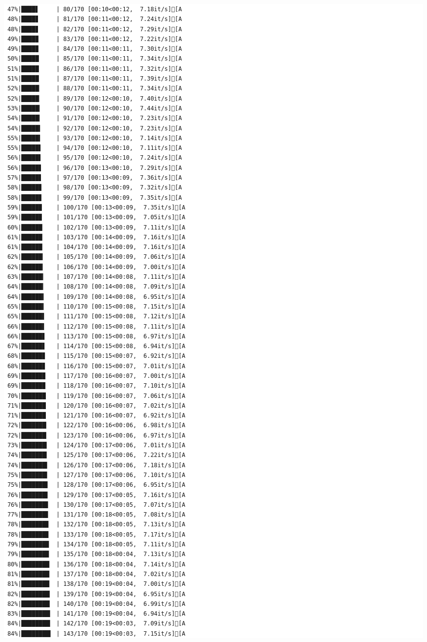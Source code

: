      47%|████▋     | 80/170 [00:10<00:12,  7.18it/s][A
     48%|████▊     | 81/170 [00:11<00:12,  7.24it/s][A
     48%|████▊     | 82/170 [00:11<00:12,  7.29it/s][A
     49%|████▉     | 83/170 [00:11<00:12,  7.22it/s][A
     49%|████▉     | 84/170 [00:11<00:11,  7.30it/s][A
     50%|█████     | 85/170 [00:11<00:11,  7.34it/s][A
     51%|█████     | 86/170 [00:11<00:11,  7.32it/s][A
     51%|█████     | 87/170 [00:11<00:11,  7.39it/s][A
     52%|█████▏    | 88/170 [00:11<00:11,  7.34it/s][A
     52%|█████▏    | 89/170 [00:12<00:10,  7.40it/s][A
     53%|█████▎    | 90/170 [00:12<00:10,  7.44it/s][A
     54%|█████▎    | 91/170 [00:12<00:10,  7.23it/s][A
     54%|█████▍    | 92/170 [00:12<00:10,  7.23it/s][A
     55%|█████▍    | 93/170 [00:12<00:10,  7.14it/s][A
     55%|█████▌    | 94/170 [00:12<00:10,  7.11it/s][A
     56%|█████▌    | 95/170 [00:12<00:10,  7.24it/s][A
     56%|█████▋    | 96/170 [00:13<00:10,  7.29it/s][A
     57%|█████▋    | 97/170 [00:13<00:09,  7.36it/s][A
     58%|█████▊    | 98/170 [00:13<00:09,  7.32it/s][A
     58%|█████▊    | 99/170 [00:13<00:09,  7.35it/s][A
     59%|█████▉    | 100/170 [00:13<00:09,  7.35it/s][A
     59%|█████▉    | 101/170 [00:13<00:09,  7.05it/s][A
     60%|██████    | 102/170 [00:13<00:09,  7.11it/s][A
     61%|██████    | 103/170 [00:14<00:09,  7.16it/s][A
     61%|██████    | 104/170 [00:14<00:09,  7.16it/s][A
     62%|██████▏   | 105/170 [00:14<00:09,  7.06it/s][A
     62%|██████▏   | 106/170 [00:14<00:09,  7.00it/s][A
     63%|██████▎   | 107/170 [00:14<00:08,  7.11it/s][A
     64%|██████▎   | 108/170 [00:14<00:08,  7.09it/s][A
     64%|██████▍   | 109/170 [00:14<00:08,  6.95it/s][A
     65%|██████▍   | 110/170 [00:15<00:08,  7.15it/s][A
     65%|██████▌   | 111/170 [00:15<00:08,  7.12it/s][A
     66%|██████▌   | 112/170 [00:15<00:08,  7.11it/s][A
     66%|██████▋   | 113/170 [00:15<00:08,  6.97it/s][A
     67%|██████▋   | 114/170 [00:15<00:08,  6.94it/s][A
     68%|██████▊   | 115/170 [00:15<00:07,  6.92it/s][A
     68%|██████▊   | 116/170 [00:15<00:07,  7.01it/s][A
     69%|██████▉   | 117/170 [00:16<00:07,  7.00it/s][A
     69%|██████▉   | 118/170 [00:16<00:07,  7.10it/s][A
     70%|███████   | 119/170 [00:16<00:07,  7.06it/s][A
     71%|███████   | 120/170 [00:16<00:07,  7.02it/s][A
     71%|███████   | 121/170 [00:16<00:07,  6.92it/s][A
     72%|███████▏  | 122/170 [00:16<00:06,  6.98it/s][A
     72%|███████▏  | 123/170 [00:16<00:06,  6.97it/s][A
     73%|███████▎  | 124/170 [00:17<00:06,  7.01it/s][A
     74%|███████▎  | 125/170 [00:17<00:06,  7.22it/s][A
     74%|███████▍  | 126/170 [00:17<00:06,  7.18it/s][A
     75%|███████▍  | 127/170 [00:17<00:06,  7.10it/s][A
     75%|███████▌  | 128/170 [00:17<00:06,  6.95it/s][A
     76%|███████▌  | 129/170 [00:17<00:05,  7.16it/s][A
     76%|███████▋  | 130/170 [00:17<00:05,  7.07it/s][A
     77%|███████▋  | 131/170 [00:18<00:05,  7.08it/s][A
     78%|███████▊  | 132/170 [00:18<00:05,  7.13it/s][A
     78%|███████▊  | 133/170 [00:18<00:05,  7.17it/s][A
     79%|███████▉  | 134/170 [00:18<00:05,  7.11it/s][A
     79%|███████▉  | 135/170 [00:18<00:04,  7.13it/s][A
     80%|████████  | 136/170 [00:18<00:04,  7.14it/s][A
     81%|████████  | 137/170 [00:18<00:04,  7.02it/s][A
     81%|████████  | 138/170 [00:19<00:04,  7.00it/s][A
     82%|████████▏ | 139/170 [00:19<00:04,  6.95it/s][A
     82%|████████▏ | 140/170 [00:19<00:04,  6.99it/s][A
     83%|████████▎ | 141/170 [00:19<00:04,  6.94it/s][A
     84%|████████▎ | 142/170 [00:19<00:03,  7.09it/s][A
     84%|████████▍ | 143/170 [00:19<00:03,  7.15it/s][A